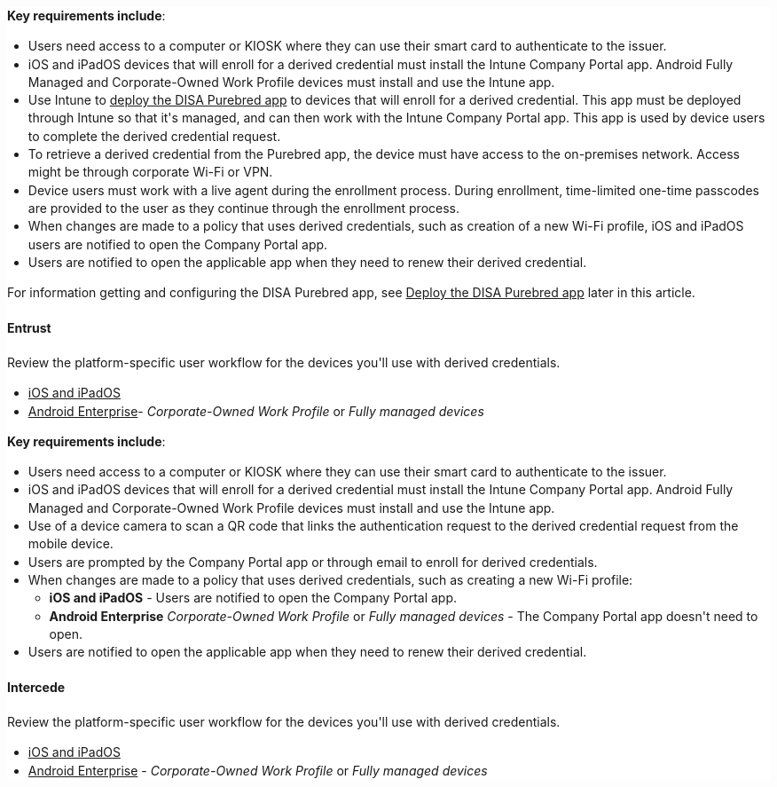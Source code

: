 **Key requirements include**:

- Users need access to a computer or KIOSK where they can use their smart card to authenticate to the issuer.
- iOS and iPadOS devices that will enroll for a derived credential must install the Intune Company Portal app. Android Fully Managed and Corporate-Owned Work Profile devices must install and use the Intune app.
- Use Intune to [deploy the DISA Purebred app](#deploy-the-disa-purebred-app) to devices that will enroll for a derived credential. This app must be deployed through Intune so that it's managed, and can then work with the Intune Company Portal app. This app is used by device users to complete the derived credential request.
- To retrieve a derived credential from the Purebred app, the device must have access to the on-premises network. Access might be through corporate Wi-Fi or VPN.
- Device users must work with a live agent during the enrollment process. During enrollment, time-limited one-time passcodes are provided to the user as they continue through the enrollment process.
- When changes are made to a policy that uses derived credentials, such as creation of a new Wi-Fi profile, iOS and iPadOS users are notified to open the Company Portal app.
- Users are notified to open the applicable app when they need to renew their derived credential.

For information getting and configuring the DISA Purebred app, see [Deploy the DISA Purebred app](#deploy-the-disa-purebred-app) later in this article.

#### Entrust

Review the platform-specific user workflow for the devices you'll use with derived credentials.

- [iOS and iPadOS](/intune-user-help/enroll-ios-device-entrust-datacard)
- [Android Enterprise](../user-help/enroll-android-device-entrust-datacard.md)- *Corporate-Owned Work Profile* or *Fully managed devices*

**Key requirements include**:

- Users need access to a computer or KIOSK where they can use their smart card to authenticate to the issuer.
- iOS and iPadOS devices that will enroll for a derived credential must install the Intune Company Portal app. Android Fully Managed and Corporate-Owned Work Profile devices must install and use the Intune app.
- Use of a device camera to scan a QR code that links the authentication request to the derived credential request from the mobile device.
- Users are prompted by the Company Portal app or through email to enroll for derived credentials.
- When changes are made to a policy that uses derived credentials, such as creating a new Wi-Fi profile:
  - **iOS and iPadOS** - Users are notified to open the Company Portal app.
  - **Android Enterprise** *Corporate-Owned Work Profile* or *Fully managed devices* - The Company Portal app doesn't need to open.
- Users are notified to open the applicable app when they need to renew their derived credential.

#### Intercede

Review the platform-specific user workflow for the devices you'll use with derived credentials.

- [iOS and iPadOS](/intune-user-help/enroll-ios-device-intercede)
- [Android Enterprise](../user-help/enroll-android-device-intercede.md) - *Corporate-Owned Work Profile* or *Fully managed devices*
